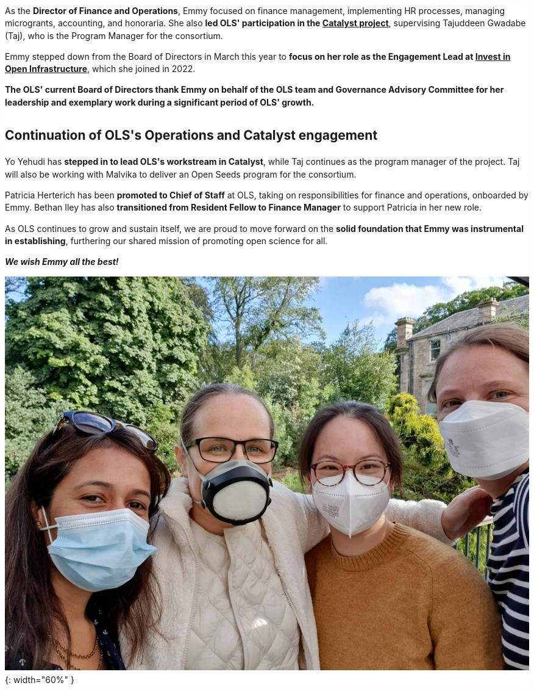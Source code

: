As the **Director of Finance and Operations**, Emmy focused on finance management, implementing HR processes, managing microgrants, accounting, and honoraria. She also **led OLS' participation in the [Catalyst project](https://catalystproject.cloud/)**, supervising Tajuddeen Gwadabe (Taj), who is the Program Manager for the consortium.

Emmy stepped down from the Board of Directors in March this year to **focus on her role as the Engagement Lead at [Invest in Open Infrastructure](https://investinopen.org/)**, which she joined in 2022.

**The OLS' current Board of Directors thank Emmy on behalf of the OLS team and Governance Advisory Committee for her leadership and exemplary work during a significant period of OLS' growth.**

## Continuation of OLS's Operations and Catalyst engagement

Yo Yehudi has **stepped in to lead OLS's workstream in Catalyst**, while Taj continues as the program manager of the project.
Taj will also be working with Malvika to deliver an Open Seeds program for the consortium.

Patricia Herterich has been **promoted to Chief of Staff** at OLS, taking on responsibilities for finance and operations, onboarded by Emmy.
Bethan Iley has also **transitioned from Resident Fellow to Finance Manager** to support Patricia in her new role.

As OLS continues to grow and sustain itself, we are proud to move forward on the **solid foundation that Emmy was instrumental in establishing**, furthering our shared mission of promoting open science for all.

***We wish Emmy all the best!***

![Selfie with 4 persons with a face mask](/images/2024-07-22-directors.png){: width="60%" }
